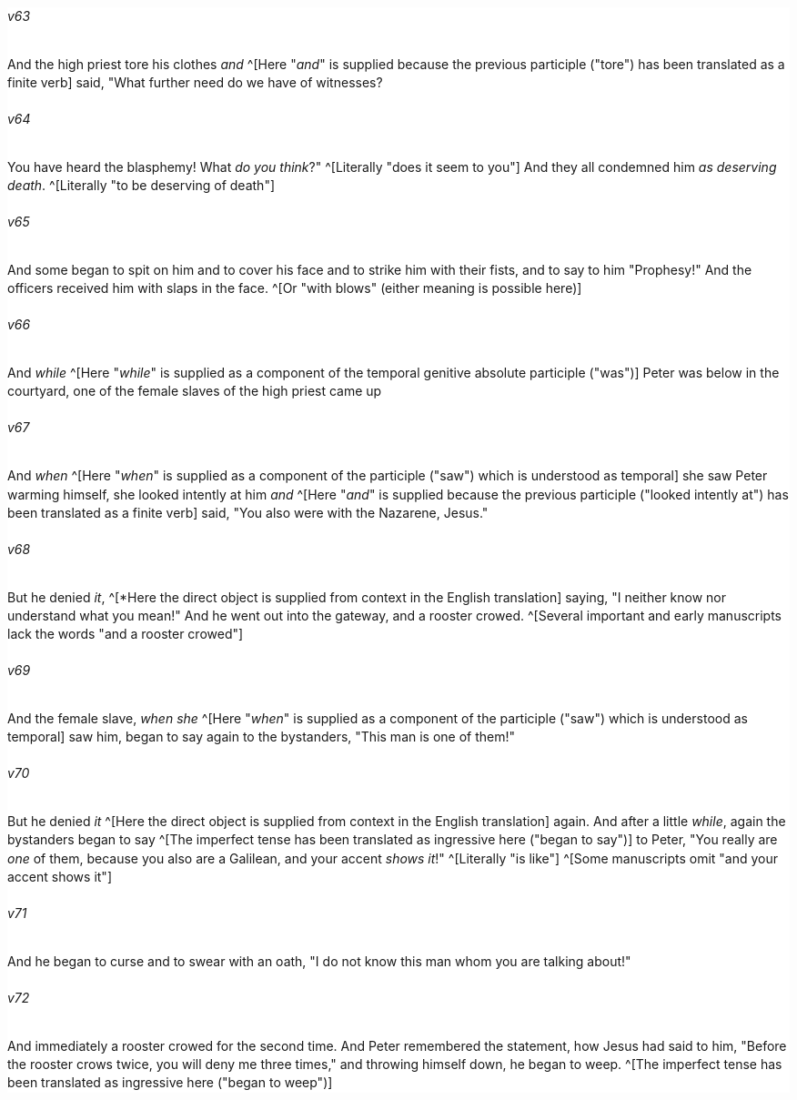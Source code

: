 ###### v63
And the high priest tore his clothes _and_ ^[Here "_and_" is supplied because the previous participle ("tore") has been translated as a finite verb] said, "What further need do we have of witnesses?

###### v64
You have heard the blasphemy! What _do you think_?" ^[Literally "does it seem to you"] And they all condemned him _as deserving death_. ^[Literally "to be deserving of death"]

###### v65
And some began to spit on him and to cover his face and to strike him with their fists, and to say to him "Prophesy!" And the officers received him with slaps in the face. ^[Or "with blows" (either meaning is possible here)]

###### v66
And _while_ ^[Here "_while_" is supplied as a component of the temporal genitive absolute participle ("was")] Peter was below in the courtyard, one of the female slaves of the high priest came up

###### v67
And _when_ ^[Here "_when_" is supplied as a component of the participle ("saw") which is understood as temporal] she saw Peter warming himself, she looked intently at him _and_ ^[Here "_and_" is supplied because the previous participle ("looked intently at") has been translated as a finite verb] said, "You also were with the Nazarene, Jesus."

###### v68
But he denied _it_, ^[*Here the direct object is supplied from context in the English translation] saying, "I neither know nor understand what you mean!" And he went out into the gateway, and a rooster crowed. ^[Several important and early manuscripts lack the words "and a rooster crowed"]

###### v69
And the female slave, _when she_ ^[Here "_when_" is supplied as a component of the participle ("saw") which is understood as temporal] saw him, began to say again to the bystanders, "This man is one of them!"

###### v70
But he denied _it_ ^[Here the direct object is supplied from context in the English translation] again. And after a little _while_, again the bystanders began to say ^[The imperfect tense has been translated as ingressive here ("began to say")] to Peter, "You really are _one_ of them, because you also are a Galilean, and your accent _shows it_!" ^[Literally "is like"] ^[Some manuscripts omit "and your accent shows it"]

###### v71
And he began to curse and to swear with an oath, "I do not know this man whom you are talking about!"

###### v72
And immediately a rooster crowed for the second time. And Peter remembered the statement, how Jesus had said to him, "Before the rooster crows twice, you will deny me three times," and throwing himself down, he began to weep. ^[The imperfect tense has been translated as ingressive here ("began to weep")]